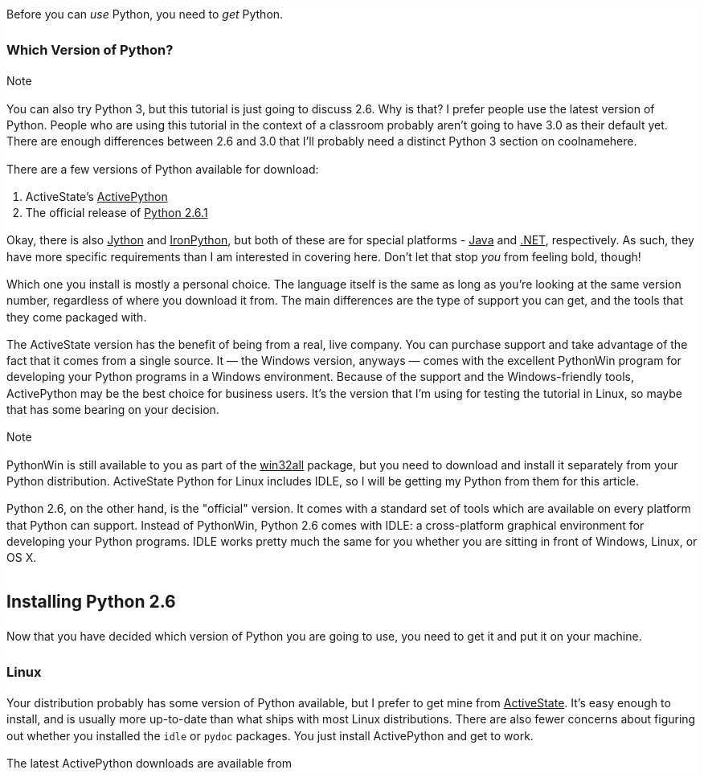 Before you can *use* Python, you need to *get* Python.

### Which Version of Python?

> [!NOTE]
> You can also try Python 3, but this tutorial is just going to discuss 2.6. Why is that? I prefer people use the latest version of Python. People who are using this tutorial in the context of a classroom probably aren’t going to have 3.0 as their default yet. There are enough differences between 2.6 and 3.0 that I’ll probably need a distinct Python 3 section on coolnamehere.

There are a few versions of Python available for download:

1. ActiveState’s [ActivePython](https://www.activestate.com/Products/ActivePython)
2. The official release of [Python 2.6.1](https://www.python.org/download/releases/2.6.1)

Okay, there is also [Jython](http://jython.org) and [IronPython](http://www.codeplex.com/Wiki/View.aspx?ProjectName=IronPython), but both of these are for special platforms - [Java](http://java.sun.com) and [.NET](https://www.microsoft.com/net/), respectively. As such, they have more specific requirements than I am interested in covering here. Don’t let that stop *you* from feeling bold, though!

Which one you install is mostly a personal choice. The language itself is the same as long as you’re looking at the same version number, regardless of where you download it from. The main differences are the type of support you can get, and the tools that they come packaged with.

The ActiveState version has the benefit of being from a real, live company. You can purchase support and take advantage of the fact that it comes from a single source. It — the Windows version, anyways — comes with the excellent PythonWin program for developing your Python programs in a Windows environment. Because of the support and the Windows-friendly tools, ActivePython may be the best choice for business users. It’s the version that I’m using for testing the tutorial in Linux, so maybe that has some bearing on your decision.

> [!NOTE]
> PythonWin is still available to you as part of the [win32all](http://starship.python.net/crew/mhammond/win32/) package, but you need to download and install it separately from your Python distribution. ActiveState Python for Linux includes IDLE, so I will be getting my Python from them for this article.

Python 2.6, on the other hand, is the "official" version. It comes with a standard set of tools which are available on every platform that Python can support. Instead of PythonWin, Python 2.6 comes with IDLE: a cross-platform graphical environment for developing your Python programs. IDLE works pretty much the same for you whether you are sitting in front of Windows, Linux, or OS X.

## Installing Python 2.6

Now that you have decided which version of Python you are going to use, you need to get it and put it on your machine.

### Linux

Your distribution probably has some version of Python available, but I prefer to get mine from [ActiveState](https://activestate.com). It’s easy enough to install, and is usually more up-to-date than what ships with most Linux distributions. There are also fewer concerns about figuring out whether you installed the `idle` or `pydoc` packages. You just install ActivePython and get to work.

The latest ActivePython downloads are available from
